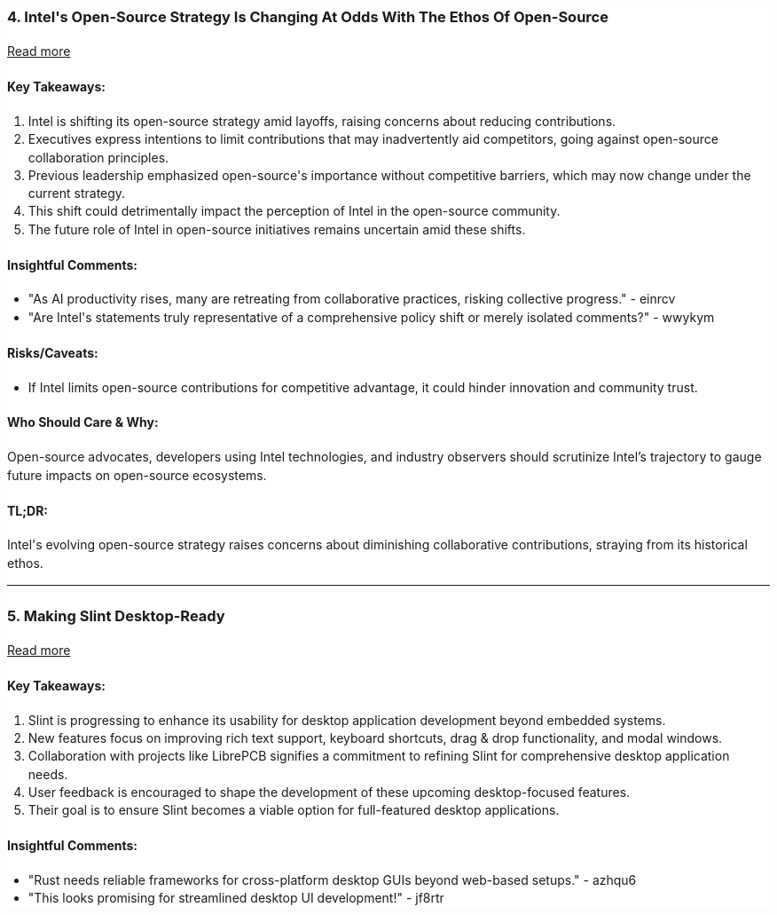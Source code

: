### 4. Intel's Open-Source Strategy Is Changing At Odds With The Ethos Of Open-Source
[Read more](https://www.phoronix.com/review/intel-open-source-2025)

#### Key Takeaways:
1. Intel is shifting its open-source strategy amid layoffs, raising concerns about reducing contributions.
2. Executives express intentions to limit contributions that may inadvertently aid competitors, going against open-source collaboration principles.
3. Previous leadership emphasized open-source's importance without competitive barriers, which may now change under the current strategy.
4. This shift could detrimentally impact the perception of Intel in the open-source community.
5. The future role of Intel in open-source initiatives remains uncertain amid these shifts.

#### Insightful Comments:
- "As AI productivity rises, many are retreating from collaborative practices, risking collective progress." - einrcv
- "Are Intel's statements truly representative of a comprehensive policy shift or merely isolated comments?" - wwykym

#### Risks/Caveats:
- If Intel limits open-source contributions for competitive advantage, it could hinder innovation and community trust.

#### Who Should Care & Why:
Open-source advocates, developers using Intel technologies, and industry observers should scrutinize Intel’s trajectory to gauge future impacts on open-source ecosystems.

#### TL;DR:
Intel's evolving open-source strategy raises concerns about diminishing collaborative contributions, straying from its historical ethos.

---

### 5. Making Slint Desktop-Ready
[Read more](https://slint.dev/blog/making-slint-desktop-ready)

#### Key Takeaways:
1. Slint is progressing to enhance its usability for desktop application development beyond embedded systems.
2. New features focus on improving rich text support, keyboard shortcuts, drag & drop functionality, and modal windows.
3. Collaboration with projects like LibrePCB signifies a commitment to refining Slint for comprehensive desktop application needs.
4. User feedback is encouraged to shape the development of these upcoming desktop-focused features.
5. Their goal is to ensure Slint becomes a viable option for full-featured desktop applications.

#### Insightful Comments:
- "Rust needs reliable frameworks for cross-platform desktop GUIs beyond web-based setups." - azhqu6
- "This looks promising for streamlined desktop UI development!" - jf8rtr
